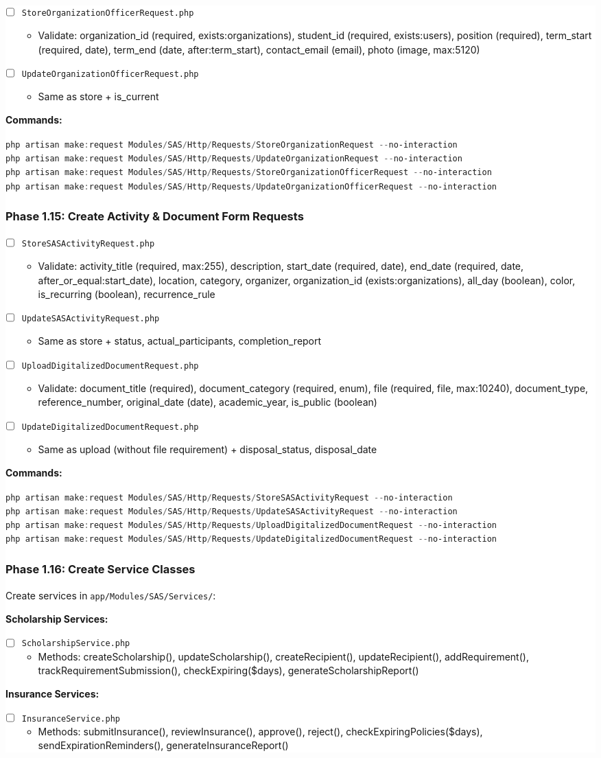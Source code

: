 - [ ] `StoreOrganizationOfficerRequest.php`
  - Validate: organization_id (required, exists:organizations), student_id (required, exists:users), position (required), term_start (required, date), term_end (date, after:term_start), contact_email (email), photo (image, max:5120)

- [ ] `UpdateOrganizationOfficerRequest.php`
  - Same as store + is_current

**Commands:**
```powershell
php artisan make:request Modules/SAS/Http/Requests/StoreOrganizationRequest --no-interaction
php artisan make:request Modules/SAS/Http/Requests/UpdateOrganizationRequest --no-interaction
php artisan make:request Modules/SAS/Http/Requests/StoreOrganizationOfficerRequest --no-interaction
php artisan make:request Modules/SAS/Http/Requests/UpdateOrganizationOfficerRequest --no-interaction
```

### Phase 1.15: Create Activity & Document Form Requests
- [ ] `StoreSASActivityRequest.php`
  - Validate: activity_title (required, max:255), description, start_date (required, date), end_date (required, date, after_or_equal:start_date), location, category, organizer, organization_id (exists:organizations), all_day (boolean), color, is_recurring (boolean), recurrence_rule

- [ ] `UpdateSASActivityRequest.php`
  - Same as store + status, actual_participants, completion_report

- [ ] `UploadDigitalizedDocumentRequest.php`
  - Validate: document_title (required), document_category (required, enum), file (required, file, max:10240), document_type, reference_number, original_date (date), academic_year, is_public (boolean)

- [ ] `UpdateDigitalizedDocumentRequest.php`
  - Same as upload (without file requirement) + disposal_status, disposal_date

**Commands:**
```powershell
php artisan make:request Modules/SAS/Http/Requests/StoreSASActivityRequest --no-interaction
php artisan make:request Modules/SAS/Http/Requests/UpdateSASActivityRequest --no-interaction
php artisan make:request Modules/SAS/Http/Requests/UploadDigitalizedDocumentRequest --no-interaction
php artisan make:request Modules/SAS/Http/Requests/UpdateDigitalizedDocumentRequest --no-interaction
```

### Phase 1.16: Create Service Classes
Create services in `app/Modules/SAS/Services/`:

**Scholarship Services:**
- [ ] `ScholarshipService.php`
  - Methods: createScholarship(), updateScholarship(), createRecipient(), updateRecipient(), addRequirement(), trackRequirementSubmission(), checkExpiring($days), generateScholarshipReport()

**Insurance Services:**
- [ ] `InsuranceService.php`
  - Methods: submitInsurance(), reviewInsurance(), approve(), reject(), checkExpiringPolicies($days), sendExpirationReminders(), generateInsuranceReport()
